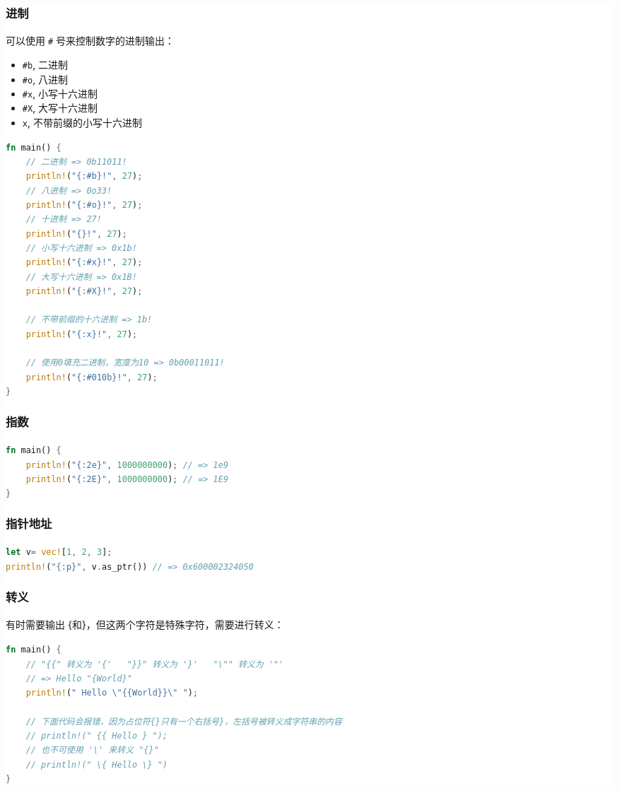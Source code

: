 ### 进制

可以使用 `#` 号来控制数字的进制输出：

- `#b`, 二进制
- `#o`, 八进制
- `#x`, 小写十六进制
- `#X`, 大写十六进制
- `x`, 不带前缀的小写十六进制

```rust
fn main() {
    // 二进制 => 0b11011!
    println!("{:#b}!", 27);
    // 八进制 => 0o33!
    println!("{:#o}!", 27);
    // 十进制 => 27!
    println!("{}!", 27);
    // 小写十六进制 => 0x1b!
    println!("{:#x}!", 27);
    // 大写十六进制 => 0x1B!
    println!("{:#X}!", 27);

    // 不带前缀的十六进制 => 1b!
    println!("{:x}!", 27);

    // 使用0填充二进制，宽度为10 => 0b00011011!
    println!("{:#010b}!", 27);
}
```

### 指数

```rust
fn main() {
    println!("{:2e}", 1000000000); // => 1e9
    println!("{:2E}", 1000000000); // => 1E9
}
```

### 指针地址

```rust
let v= vec![1, 2, 3];
println!("{:p}", v.as_ptr()) // => 0x600002324050
```

### 转义

有时需要输出 {和}，但这两个字符是特殊字符，需要进行转义：

```rust
fn main() {
    // "{{" 转义为 '{'   "}}" 转义为 '}'   "\"" 转义为 '"'
    // => Hello "{World}" 
    println!(" Hello \"{{World}}\" ");

    // 下面代码会报错，因为占位符{}只有一个右括号}，左括号被转义成字符串的内容
    // println!(" {{ Hello } ");
    // 也不可使用 '\' 来转义 "{}"
    // println!(" \{ Hello \} ")
}
```
